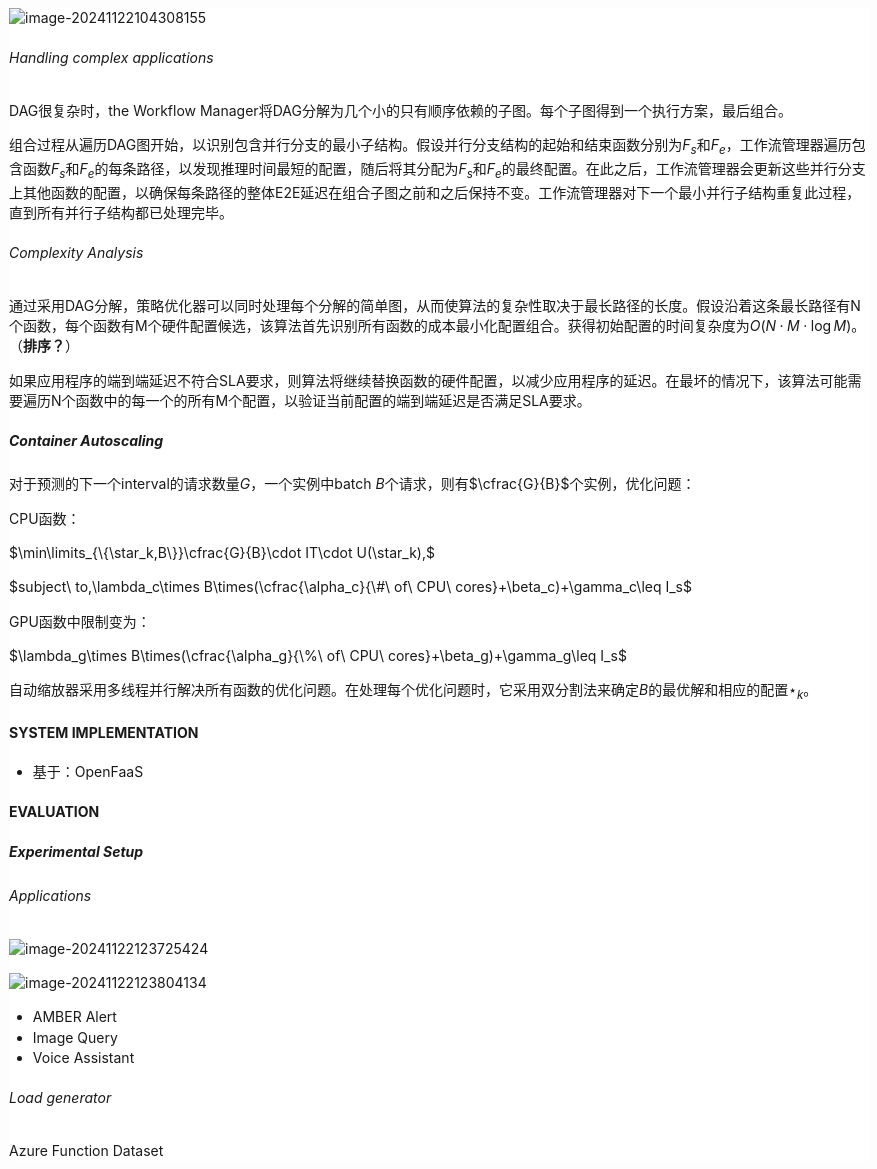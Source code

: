 ![image-20241122104308155](https://raw.githubusercontent.com/wty403/pic/main/picture/image-20241122104308155.png)

###### Handling complex applications

DAG很复杂时，the Workflow Manager将DAG分解为几个小的只有顺序依赖的子图。每个子图得到一个执行方案，最后组合。

组合过程从遍历DAG图开始，以识别包含并行分支的最小子结构。假设并行分支结构的起始和结束函数分别为$F_s$和$F_e$，工作流管理器遍历包含函数$F_s$和$F_e$的每条路径，以发现推理时间最短的配置，随后将其分配为$F_s$和$F_e$的最终配置。在此之后，工作流管理器会更新这些并行分支上其他函数的配置，以确保每条路径的整体E2E延迟在组合子图之前和之后保持不变。工作流管理器对下一个最小并行子结构重复此过程，直到所有并行子结构都已处理完毕。

###### Complexity Analysis

通过采用DAG分解，策略优化器可以同时处理每个分解的简单图，从而使算法的复杂性取决于最长路径的长度。假设沿着这条最长路径有N个函数，每个函数有M个硬件配置候选，该算法首先识别所有函数的成本最小化配置组合。获得初始配置的时间复杂度为$O(N·M·\log M)$。（**排序？**）

如果应用程序的端到端延迟不符合SLA要求，则算法将继续替换函数的硬件配置，以减少应用程序的延迟。在最坏的情况下，该算法可能需要遍历N个函数中的每一个的所有M个配置，以验证当前配置的端到端延迟是否满足SLA要求。

##### Container Autoscaling

对于预测的下一个interval的请求数量$G$，一个实例中batch $B$个请求，则有$\cfrac{G}{B}$个实例，优化问题：

CPU函数：

$\min\limits_{\{\star_k,B\}}\cfrac{G}{B}\cdot IT\cdot U(\star_k),$

$subject\ to,\lambda_c\times B\times(\cfrac{\alpha_c}{\#\ of\ CPU\ cores}+\beta_c)+\gamma_c\leq I_s$

GPU函数中限制变为：

$\lambda_g\times B\times(\cfrac{\alpha_g}{\%\ of\ CPU\ cores}+\beta_g)+\gamma_g\leq I_s$

自动缩放器采用多线程并行解决所有函数的优化问题。在处理每个优化问题时，它采用双分割法来确定$B$的最优解和相应的配置$\star_k$。

#### SYSTEM IMPLEMENTATION

- 基于：OpenFaaS



#### EVALUATION

##### Experimental Setup

###### Applications

![image-20241122123725424](https://raw.githubusercontent.com/wty403/pic/main/picture/image-20241122123725424.png)

![image-20241122123804134](https://raw.githubusercontent.com/wty403/pic/main/picture/image-20241122123804134.png)

- AMBER Alert
- Image Query
- Voice Assistant

###### Load generator

Azure Function Dataset

